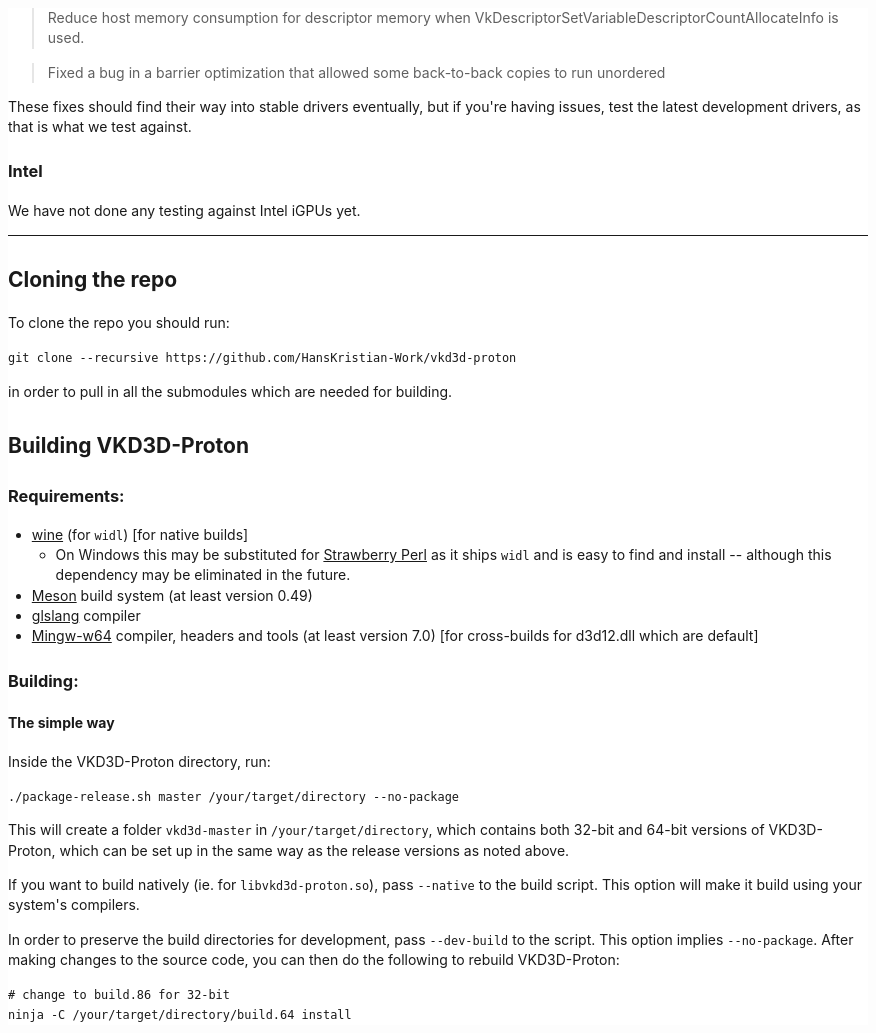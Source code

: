> Reduce host memory consumption for descriptor memory when VkDescriptorSetVariableDescriptorCountAllocateInfo is used.

> Fixed a bug in a barrier optimization that allowed some back-to-back copies to run unordered

These fixes should find their way into stable drivers eventually, but if you're having issues, test the latest development drivers,
as that is what we test against.

### Intel

We have not done any testing against Intel iGPUs yet.

------

## Cloning the repo

To clone the repo you should run:
```
git clone --recursive https://github.com/HansKristian-Work/vkd3d-proton
```
in order to pull in all the submodules which are needed for building.

## Building VKD3D-Proton

### Requirements:
- [wine](https://www.winehq.org/) (for `widl`) [for native builds]
  - On Windows this may be substituted for [Strawberry Perl](http://strawberryperl.com/) as it ships `widl` and is easy to find and install -- although this dependency may be eliminated in the future.
- [Meson](http://mesonbuild.com/) build system (at least version 0.49)
- [glslang](https://github.com/KhronosGroup/glslang) compiler
- [Mingw-w64](http://mingw-w64.org/) compiler, headers and tools (at least version 7.0) [for cross-builds for d3d12.dll which are default]

### Building:
#### The simple way
Inside the VKD3D-Proton directory, run:
```
./package-release.sh master /your/target/directory --no-package
```

This will create a folder `vkd3d-master` in `/your/target/directory`, which contains both 32-bit and 64-bit versions of VKD3D-Proton, which can be set up in the same way as the release versions as noted above.

If you want to build natively (ie. for `libvkd3d-proton.so`), pass `--native` to the build script. This option will make it build using your system's compilers.

In order to preserve the build directories for development, pass `--dev-build` to the script. This option implies `--no-package`. After making changes to the source code, you can then do the following to rebuild VKD3D-Proton:
```
# change to build.86 for 32-bit
ninja -C /your/target/directory/build.64 install
```

